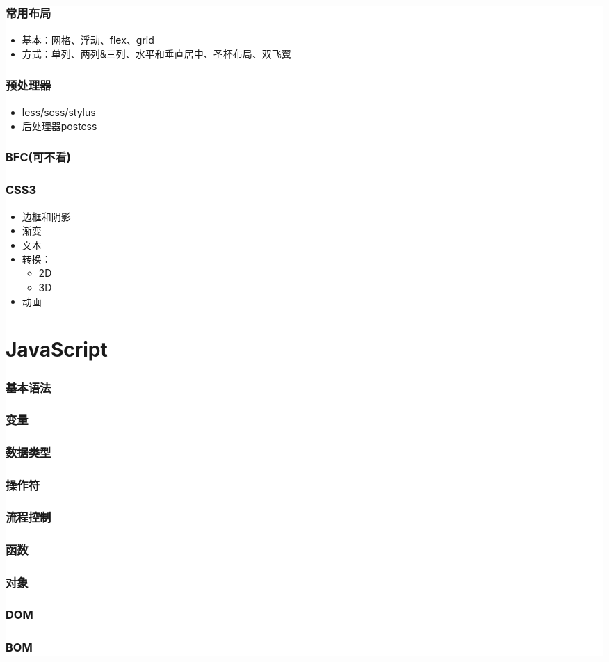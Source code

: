 

### 常用布局

* 基本：网格、浮动、flex、grid
* 方式：单列、两列&三列、水平和垂直居中、圣杯布局、双飞翼



### 预处理器

* less/scss/stylus
* 后处理器postcss



### BFC(可不看)



### CSS3

* 边框和阴影
* 渐变
* 文本
* 转换：
  * 2D
  * 3D
* 动画



# JavaScript

### 基本语法

### 变量

### 数据类型

### 操作符

### 流程控制

### 函数

### 对象

### DOM

### BOM
